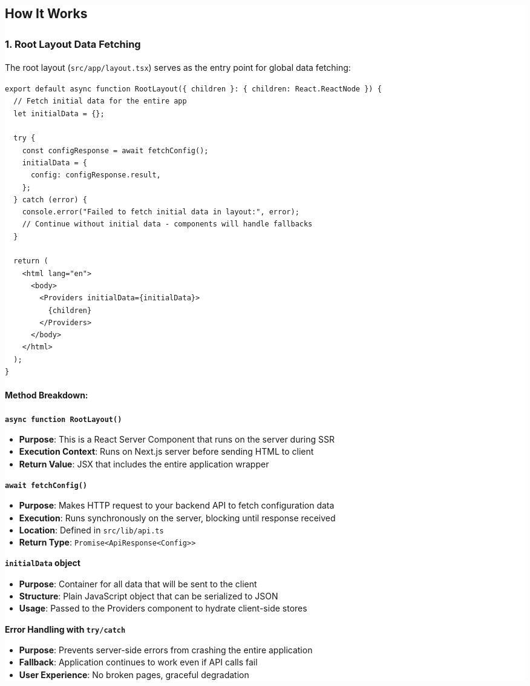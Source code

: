 ## How It Works

### 1. Root Layout Data Fetching

The root layout (`src/app/layout.tsx`) serves as the entry point for global data fetching:

```tsx
export default async function RootLayout({ children }: { children: React.ReactNode }) {
  // Fetch initial data for the entire app
  let initialData = {};
  
  try {
    const configResponse = await fetchConfig();
    initialData = {
      config: configResponse.result,
    };
  } catch (error) {
    console.error("Failed to fetch initial data in layout:", error);
    // Continue without initial data - components will handle fallbacks
  }

  return (
    <html lang="en">
      <body>
        <Providers initialData={initialData}>
          {children}
        </Providers>
      </body>
    </html>
  );
}
```

#### Method Breakdown:

**`async function RootLayout()`**
- **Purpose**: This is a React Server Component that runs on the server during SSR
- **Execution Context**: Runs on Next.js server before sending HTML to client
- **Return Value**: JSX that includes the entire application wrapper

**`await fetchConfig()`**
- **Purpose**: Makes HTTP request to your backend API to fetch configuration data
- **Execution**: Runs synchronously on the server, blocking until response received
- **Location**: Defined in `src/lib/api.ts`
- **Return Type**: `Promise<ApiResponse<Config>>`

**`initialData` object**
- **Purpose**: Container for all data that will be sent to the client
- **Structure**: Plain JavaScript object that can be serialized to JSON
- **Usage**: Passed to the Providers component to hydrate client-side stores

**Error Handling with `try/catch`**
- **Purpose**: Prevents server-side errors from crashing the entire application
- **Fallback**: Application continues to work even if API calls fail
- **User Experience**: No broken pages, graceful degradation
